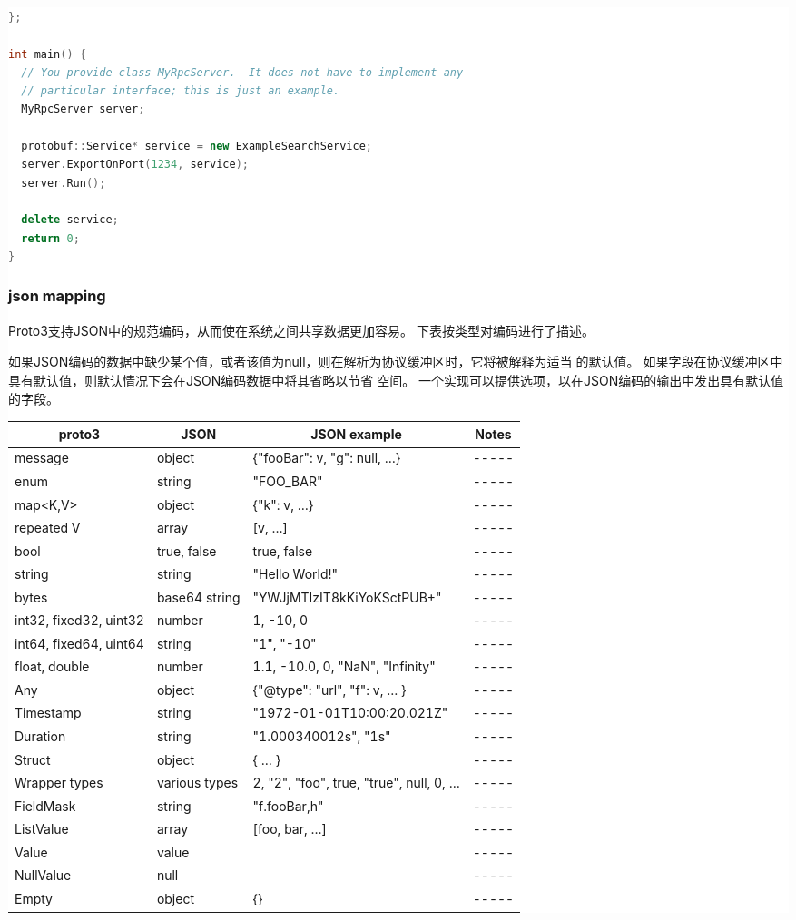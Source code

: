```cpp
};

int main() {
  // You provide class MyRpcServer.  It does not have to implement any
  // particular interface; this is just an example.
  MyRpcServer server;

  protobuf::Service* service = new ExampleSearchService;
  server.ExportOnPort(1234, service);
  server.Run();

  delete service;
  return 0;
}
```

### json mapping

Proto3支持JSON中的规范编码，从而使在系统之间共享数据更加容易。 下表按类型对编码进行了描述。

如果JSON编码的数据中缺少某个值，或者该值为null，则在解析为协议缓冲区时，它将被解释为适当
的默认值。 如果字段在协议缓冲区中具有默认值，则默认情况下会在JSON编码数据中将其省略以节省
空间。 一个实现可以提供选项，以在JSON编码的输出中发出具有默认值的字段。

| proto3                 | JSON          | JSON example                            | Notes |
| ---------------------- | ------------- | --------------------------------------- | ----- |
| message                | object        | {"fooBar": v, "g": null, …}             | ----- |
| enum                   | string        | "FOO_BAR"                               | ----- |
| map<K,V>               | object        | {"k": v, …}                             | ----- |
| repeated V             | array         | [v, …]                                  | ----- |
| bool                   | true, false   | true, false                             | ----- |
| string                 | string        | "Hello World!"                          | ----- |
| bytes                  | base64 string | "YWJjMTIzIT8kKiYoKSctPUB+"              | ----- |
| int32, fixed32, uint32 | number        | 1, -10, 0                               | ----- |
| int64, fixed64, uint64 | string        | "1", "-10"                              | ----- |
| float, double          | number        | 1.1, -10.0, 0, "NaN", "Infinity"        | ----- |
| Any                    | object        | {"@type": "url", "f": v, … }            | ----- |
| Timestamp              | string        | "1972-01-01T10:00:20.021Z"              | ----- |
| Duration               | string        | "1.000340012s", "1s"                    | ----- |
| Struct                 | object        | { … }                                   | ----- |
| Wrapper types          | various types | 2, "2", "foo", true, "true", null, 0, … | ----- |
| FieldMask              | string        | "f.fooBar,h"                            | ----- |
| ListValue              | array         | [foo, bar, …]                           | ----- |
| Value                  | value         |                                         | ----- |
| NullValue              | null          |                                         | ----- |
| Empty                  | object        | {}                                      | ----- |
